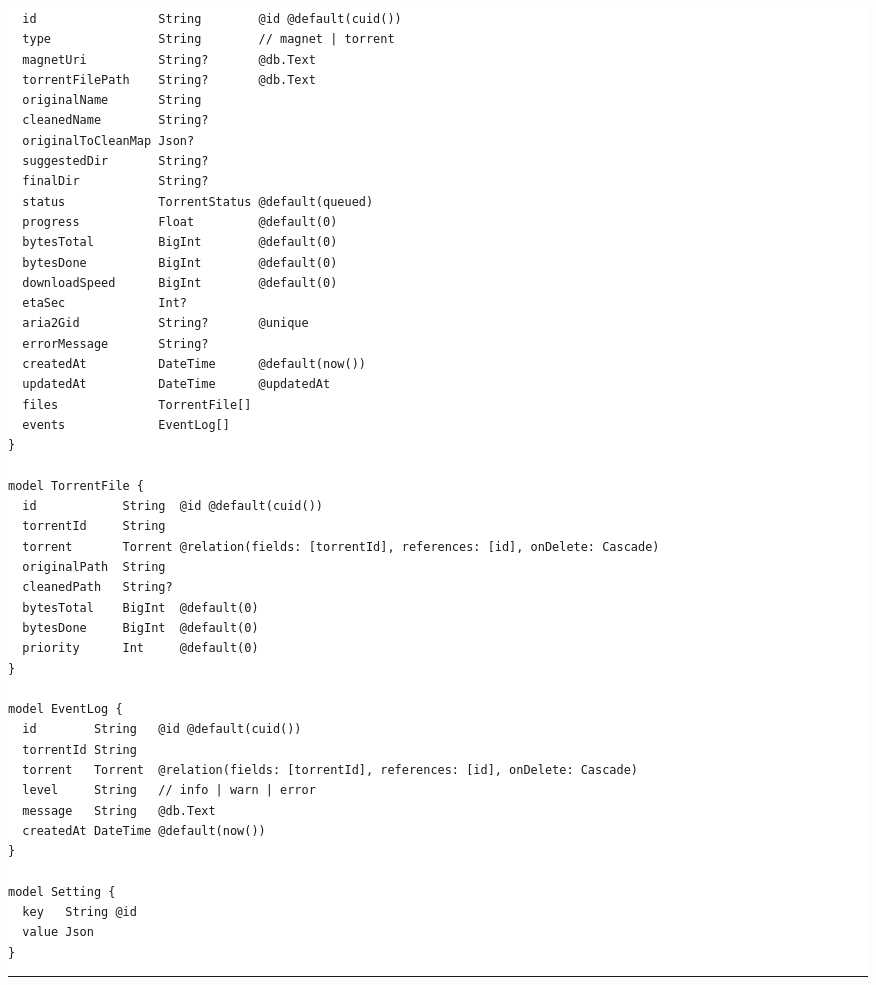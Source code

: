 ```prisma
  id                 String        @id @default(cuid())
  type               String        // magnet | torrent
  magnetUri          String?       @db.Text
  torrentFilePath    String?       @db.Text
  originalName       String
  cleanedName        String?
  originalToCleanMap Json?
  suggestedDir       String?
  finalDir           String?
  status             TorrentStatus @default(queued)
  progress           Float         @default(0)
  bytesTotal         BigInt        @default(0)
  bytesDone          BigInt        @default(0)
  downloadSpeed      BigInt        @default(0)
  etaSec             Int?          
  aria2Gid           String?       @unique
  errorMessage       String?
  createdAt          DateTime      @default(now())
  updatedAt          DateTime      @updatedAt
  files              TorrentFile[]
  events             EventLog[]
}

model TorrentFile {
  id            String  @id @default(cuid())
  torrentId     String
  torrent       Torrent @relation(fields: [torrentId], references: [id], onDelete: Cascade)
  originalPath  String
  cleanedPath   String?
  bytesTotal    BigInt  @default(0)
  bytesDone     BigInt  @default(0)
  priority      Int     @default(0)
}

model EventLog {
  id        String   @id @default(cuid())
  torrentId String
  torrent   Torrent  @relation(fields: [torrentId], references: [id], onDelete: Cascade)
  level     String   // info | warn | error
  message   String   @db.Text
  createdAt DateTime @default(now())
}

model Setting {
  key   String @id
  value Json
}
```

---
